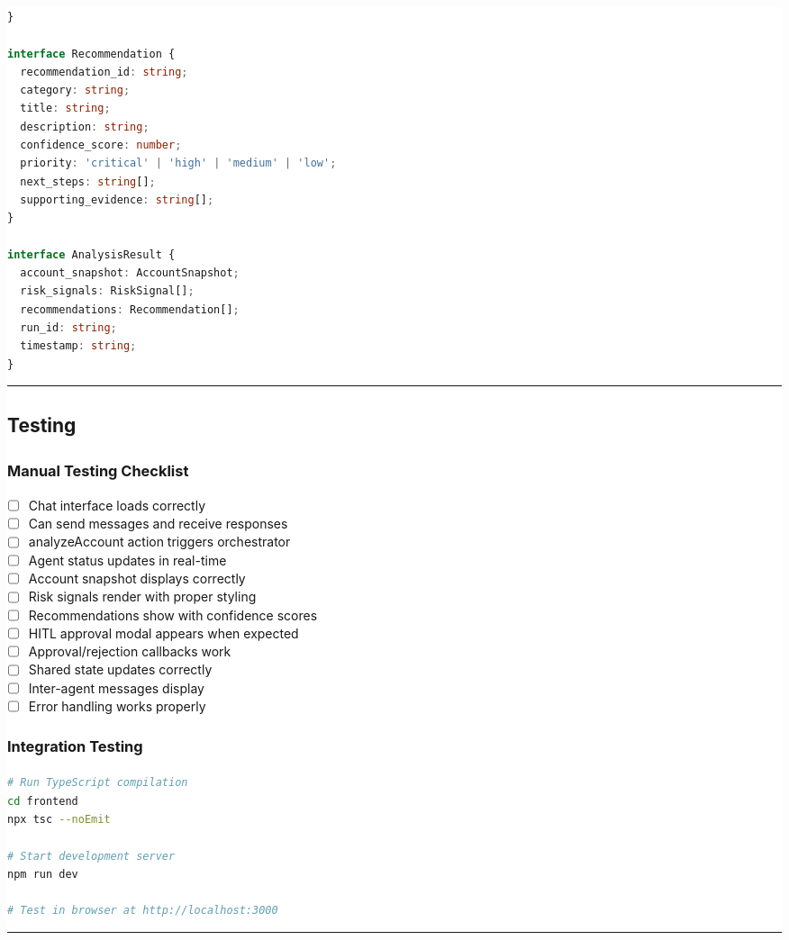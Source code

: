 ```typescript
}

interface Recommendation {
  recommendation_id: string;
  category: string;
  title: string;
  description: string;
  confidence_score: number;
  priority: 'critical' | 'high' | 'medium' | 'low';
  next_steps: string[];
  supporting_evidence: string[];
}

interface AnalysisResult {
  account_snapshot: AccountSnapshot;
  risk_signals: RiskSignal[];
  recommendations: Recommendation[];
  run_id: string;
  timestamp: string;
}
```

---

## Testing

### Manual Testing Checklist

- [ ] Chat interface loads correctly
- [ ] Can send messages and receive responses
- [ ] analyzeAccount action triggers orchestrator
- [ ] Agent status updates in real-time
- [ ] Account snapshot displays correctly
- [ ] Risk signals render with proper styling
- [ ] Recommendations show with confidence scores
- [ ] HITL approval modal appears when expected
- [ ] Approval/rejection callbacks work
- [ ] Shared state updates correctly
- [ ] Inter-agent messages display
- [ ] Error handling works properly

### Integration Testing

```bash
# Run TypeScript compilation
cd frontend
npx tsc --noEmit

# Start development server
npm run dev

# Test in browser at http://localhost:3000
```

---